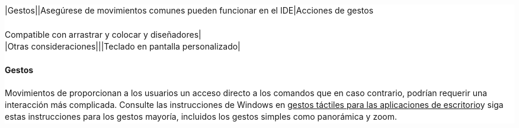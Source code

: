 |Gestos||Asegúrese de movimientos comunes pueden funcionar en el IDE|Acciones de gestos<br /><br /> Compatible con arrastrar y colocar y diseñadores|  
|Otras consideraciones|||Teclado en pantalla personalizado|  
  
#### <a name="gestures"></a>Gestos  
 Movimientos de proporcionan a los usuarios un acceso directo a los comandos que en caso contrario, podrían requerir una interacción más complicada. Consulte las instrucciones de Windows en [gestos táctiles para las aplicaciones de escritorio](http://msdn.microsoft.com/en-us/library/windows/desktop/dd940543\(v=vs.85\).aspx)y siga estas instrucciones para los gestos mayoría, incluidos los gestos simples como panorámica y zoom.